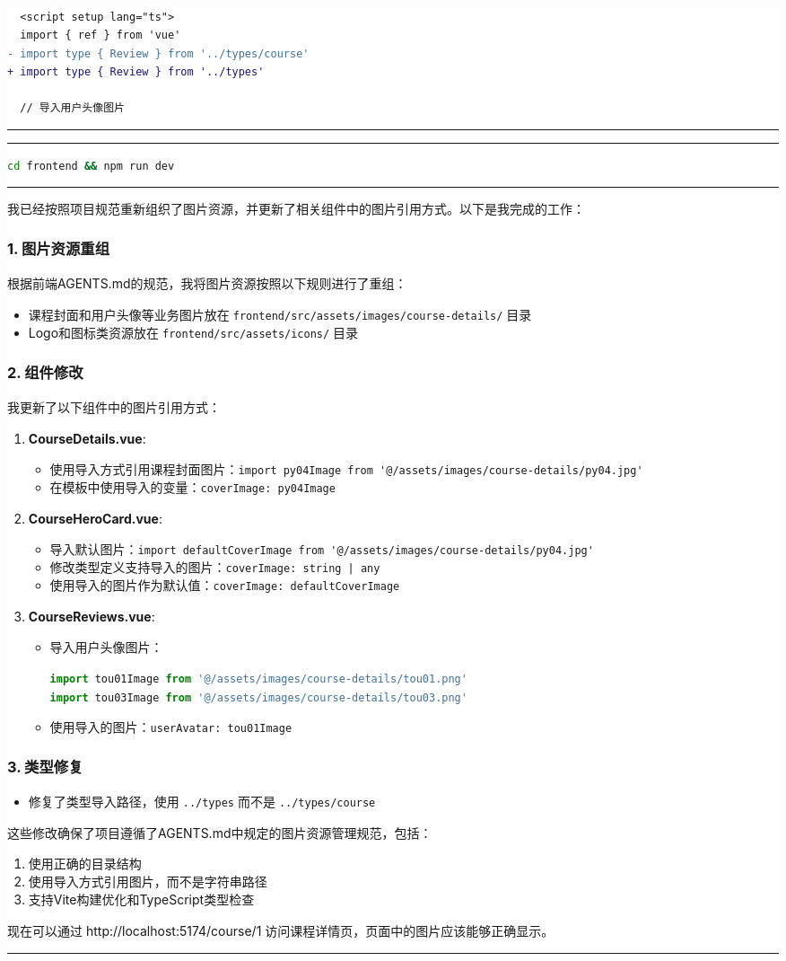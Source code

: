 ```diff
  <script setup lang="ts">
  import { ref } from 'vue'
- import type { Review } from '../types/course'
+ import type { Review } from '../types'
  
  // 导入用户头像图片
```

---

<no message>

---

```bash
cd frontend && npm run dev
```

---

我已经按照项目规范重新组织了图片资源，并更新了相关组件中的图片引用方式。以下是我完成的工作：

### 1. 图片资源重组

根据前端AGENTS.md的规范，我将图片资源按照以下规则进行了重组：

- 课程封面和用户头像等业务图片放在 `frontend/src/assets/images/course-details/` 目录
- Logo和图标类资源放在 `frontend/src/assets/icons/` 目录

### 2. 组件修改

我更新了以下组件中的图片引用方式：

1. **CourseDetails.vue**:
   - 使用导入方式引用课程封面图片：`import py04Image from '@/assets/images/course-details/py04.jpg'`
   - 在模板中使用导入的变量：`coverImage: py04Image`

2. **CourseHeroCard.vue**:
   - 导入默认图片：`import defaultCoverImage from '@/assets/images/course-details/py04.jpg'`
   - 修改类型定义支持导入的图片：`coverImage: string | any`
   - 使用导入的图片作为默认值：`coverImage: defaultCoverImage`

3. **CourseReviews.vue**:
   - 导入用户头像图片：
     ```typescript
     import tou01Image from '@/assets/images/course-details/tou01.png'
     import tou03Image from '@/assets/images/course-details/tou03.png'
     ```
   - 使用导入的图片：`userAvatar: tou01Image`

### 3. 类型修复

- 修复了类型导入路径，使用 `../types` 而不是 `../types/course`

这些修改确保了项目遵循了AGENTS.md中规定的图片资源管理规范，包括：

1. 使用正确的目录结构
2. 使用导入方式引用图片，而不是字符串路径
3. 支持Vite构建优化和TypeScript类型检查

现在可以通过 http://localhost:5174/course/1 访问课程详情页，页面中的图片应该能够正确显示。

---


